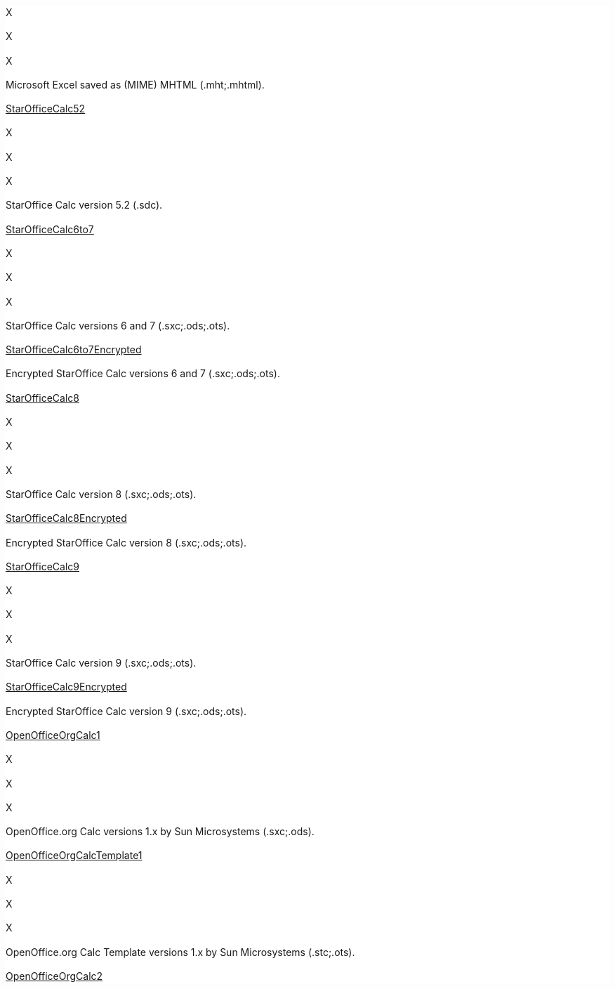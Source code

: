 <td><p>X</p></td>
<td><p>X</p></td>
<td><p>X</p></td>
<td><p /></td>
<td><p>Microsoft Excel saved as (MIME) MHTML (.mht;.mhtml).</p></td>
</tr><tr><td><p><a href="6f1047fb-7367-c09c-5621-ae7632c8404b">StarOfficeCalc52</a></p></td>
<td><p>X</p></td>
<td><p>X</p></td>
<td><p>X</p></td>
<td><p /></td>
<td><p>StarOffice Calc version 5.2 (.sdc).</p></td>
</tr><tr><td><p><a href="6f1047fb-7367-c09c-5621-ae7632c8404b">StarOfficeCalc6to7</a></p></td>
<td><p>X</p></td>
<td><p>X</p></td>
<td><p>X</p></td>
<td><p /></td>
<td><p>StarOffice Calc versions 6 and 7 (.sxc;.ods;.ots).</p></td>
</tr><tr><td><p><a href="6f1047fb-7367-c09c-5621-ae7632c8404b">StarOfficeCalc6to7Encrypted</a></p></td>
<td><p /></td>
<td><p /></td>
<td><p /></td>
<td><p /></td>
<td><p>Encrypted StarOffice Calc versions 6 and 7 (.sxc;.ods;.ots).</p></td>
</tr><tr><td><p><a href="6f1047fb-7367-c09c-5621-ae7632c8404b">StarOfficeCalc8</a></p></td>
<td><p>X</p></td>
<td><p>X</p></td>
<td><p>X</p></td>
<td><p /></td>
<td><p>StarOffice Calc version 8 (.sxc;.ods;.ots).</p></td>
</tr><tr><td><p><a href="6f1047fb-7367-c09c-5621-ae7632c8404b">StarOfficeCalc8Encrypted</a></p></td>
<td><p /></td>
<td><p /></td>
<td><p /></td>
<td><p /></td>
<td><p>Encrypted StarOffice Calc version 8 (.sxc;.ods;.ots).</p></td>
</tr><tr><td><p><a href="6f1047fb-7367-c09c-5621-ae7632c8404b">StarOfficeCalc9</a></p></td>
<td><p>X</p></td>
<td><p>X</p></td>
<td><p>X</p></td>
<td><p /></td>
<td><p>StarOffice Calc version 9 (.sxc;.ods;.ots).</p></td>
</tr><tr><td><p><a href="6f1047fb-7367-c09c-5621-ae7632c8404b">StarOfficeCalc9Encrypted</a></p></td>
<td><p /></td>
<td><p /></td>
<td><p /></td>
<td><p /></td>
<td><p>Encrypted StarOffice Calc version 9 (.sxc;.ods;.ots).</p></td>
</tr><tr><td><p><a href="6f1047fb-7367-c09c-5621-ae7632c8404b">OpenOfficeOrgCalc1</a></p></td>
<td><p>X</p></td>
<td><p>X</p></td>
<td><p>X</p></td>
<td><p /></td>
<td><p>OpenOffice.org Calc versions 1.x by Sun Microsystems (.sxc;.ods).</p></td>
</tr><tr><td><p><a href="6f1047fb-7367-c09c-5621-ae7632c8404b">OpenOfficeOrgCalcTemplate1</a></p></td>
<td><p>X</p></td>
<td><p>X</p></td>
<td><p>X</p></td>
<td><p /></td>
<td><p>OpenOffice.org Calc Template versions 1.x by Sun Microsystems (.stc;.ots).</p></td>
</tr><tr><td><p><a href="6f1047fb-7367-c09c-5621-ae7632c8404b">OpenOfficeOrgCalc2</a></p></td>